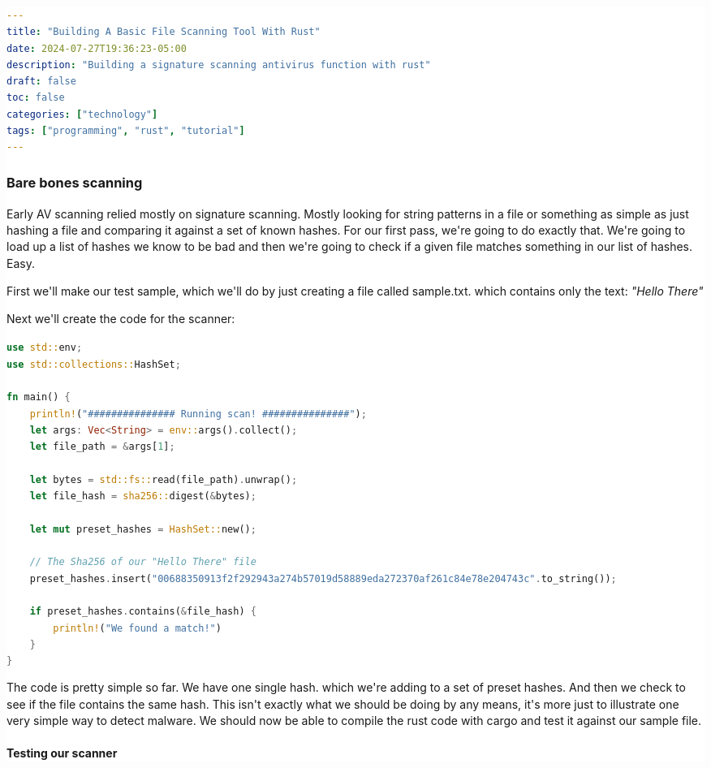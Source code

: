 ```yaml
---
title: "Building A Basic File Scanning Tool With Rust"
date: 2024-07-27T19:36:23-05:00
description: "Building a signature scanning antivirus function with rust"
draft: false
toc: false
categories: ["technology"]
tags: ["programming", "rust", "tutorial"]
---
```


### Bare bones scanning

Early AV scanning relied mostly on signature scanning. Mostly looking for string patterns in a file or something as simple as just hashing a file and comparing it against a set of known hashes. For our first pass, we're going to do exactly that. We're going to load up a list of hashes we know to be bad and then we're going to check if a given file matches something in our list of hashes. Easy.

First we'll make our test sample, which we'll do by just creating a file called sample.txt. which contains only the text: _"Hello There"_

Next we'll create the code for the scanner:

```rust
use std::env;
use std::collections::HashSet;

fn main() {
    println!("############### Running scan! ###############");
    let args: Vec<String> = env::args().collect();
    let file_path = &args[1];

    let bytes = std::fs::read(file_path).unwrap();
    let file_hash = sha256::digest(&bytes);

    let mut preset_hashes = HashSet::new();

    // The Sha256 of our "Hello There" file
    preset_hashes.insert("00688350913f2f292943a274b57019d58889eda272370af261c84e78e204743c".to_string());
    
    if preset_hashes.contains(&file_hash) {
        println!("We found a match!")
    }
}
```

The code is pretty simple so far. We have one single hash. which we're adding to a set of preset hashes. And then we check to see if the file contains the same hash. This isn't exactly what we should be doing by any means, it's more just to illustrate one very simple way to detect malware. We should now be able to compile the rust code with cargo and test it against our sample file.

#### Testing our scanner
